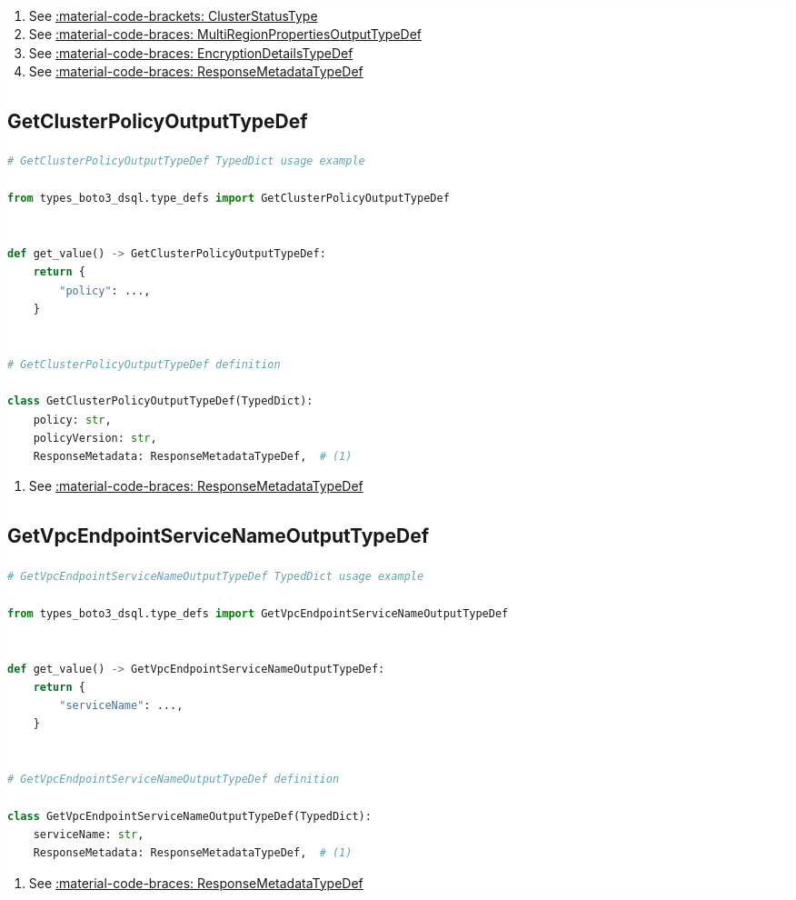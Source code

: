 1. See [:material-code-brackets: ClusterStatusType](./literals.md#clusterstatustype)
2. See [:material-code-braces: MultiRegionPropertiesOutputTypeDef](./type_defs.md#multiregionpropertiesoutputtypedef)
3. See [:material-code-braces: EncryptionDetailsTypeDef](./type_defs.md#encryptiondetailstypedef)
4. See [:material-code-braces: ResponseMetadataTypeDef](./type_defs.md#responsemetadatatypedef)

## GetClusterPolicyOutputTypeDef

```python
# GetClusterPolicyOutputTypeDef TypedDict usage example

from types_boto3_dsql.type_defs import GetClusterPolicyOutputTypeDef


def get_value() -> GetClusterPolicyOutputTypeDef:
    return {
        "policy": ...,
    }


# GetClusterPolicyOutputTypeDef definition

class GetClusterPolicyOutputTypeDef(TypedDict):
    policy: str,
    policyVersion: str,
    ResponseMetadata: ResponseMetadataTypeDef,  # (1)
```

1. See [:material-code-braces: ResponseMetadataTypeDef](./type_defs.md#responsemetadatatypedef)

## GetVpcEndpointServiceNameOutputTypeDef

```python
# GetVpcEndpointServiceNameOutputTypeDef TypedDict usage example

from types_boto3_dsql.type_defs import GetVpcEndpointServiceNameOutputTypeDef


def get_value() -> GetVpcEndpointServiceNameOutputTypeDef:
    return {
        "serviceName": ...,
    }


# GetVpcEndpointServiceNameOutputTypeDef definition

class GetVpcEndpointServiceNameOutputTypeDef(TypedDict):
    serviceName: str,
    ResponseMetadata: ResponseMetadataTypeDef,  # (1)
```

1. See [:material-code-braces: ResponseMetadataTypeDef](./type_defs.md#responsemetadatatypedef)
